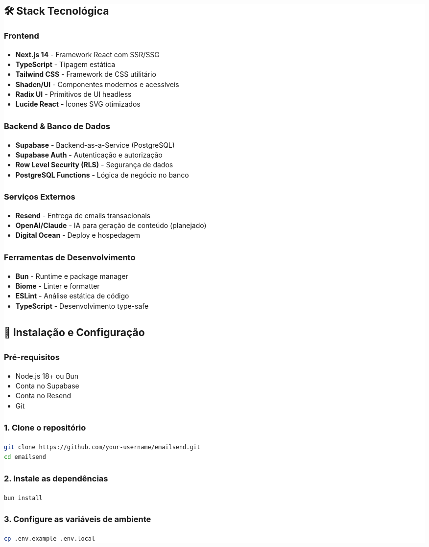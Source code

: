 ## 🛠 Stack Tecnológica

### Frontend
- **Next.js 14** - Framework React com SSR/SSG
- **TypeScript** - Tipagem estática
- **Tailwind CSS** - Framework de CSS utilitário
- **Shadcn/UI** - Componentes modernos e acessíveis
- **Radix UI** - Primitivos de UI headless
- **Lucide React** - Ícones SVG otimizados

### Backend & Banco de Dados
- **Supabase** - Backend-as-a-Service (PostgreSQL)
- **Supabase Auth** - Autenticação e autorização
- **Row Level Security (RLS)** - Segurança de dados
- **PostgreSQL Functions** - Lógica de negócio no banco

### Serviços Externos
- **Resend** - Entrega de emails transacionais
- **OpenAI/Claude** - IA para geração de conteúdo (planejado)
- **Digital Ocean** - Deploy e hospedagem

### Ferramentas de Desenvolvimento
- **Bun** - Runtime e package manager
- **Biome** - Linter e formatter
- **ESLint** - Análise estática de código
- **TypeScript** - Desenvolvimento type-safe

## 🚀 Instalação e Configuração

### Pré-requisitos
- Node.js 18+ ou Bun
- Conta no Supabase
- Conta no Resend
- Git

### 1. Clone o repositório
```bash
git clone https://github.com/your-username/emailsend.git
cd emailsend
```

### 2. Instale as dependências
```bash
bun install
```

### 3. Configure as variáveis de ambiente
```bash
cp .env.example .env.local
```
